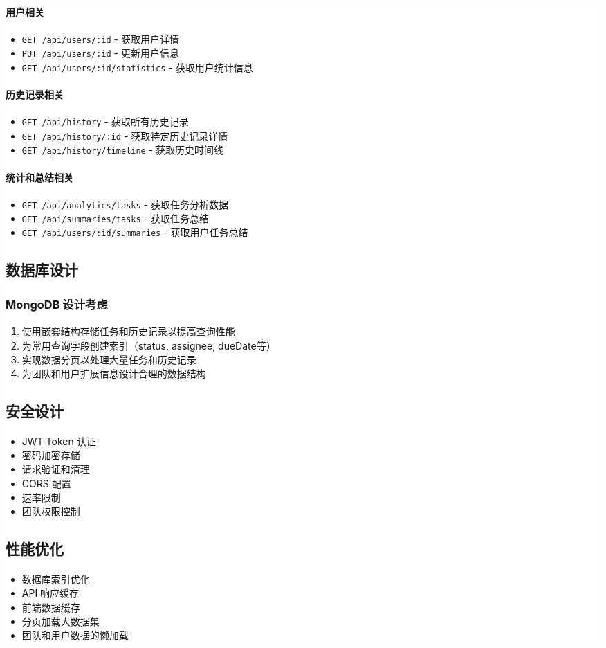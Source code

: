 #### 用户相关
- `GET /api/users/:id` - 获取用户详情
- `PUT /api/users/:id` - 更新用户信息
- `GET /api/users/:id/statistics` - 获取用户统计信息

#### 历史记录相关
- `GET /api/history` - 获取所有历史记录
- `GET /api/history/:id` - 获取特定历史记录详情
- `GET /api/history/timeline` - 获取历史时间线

#### 统计和总结相关
- `GET /api/analytics/tasks` - 获取任务分析数据
- `GET /api/summaries/tasks` - 获取任务总结
- `GET /api/users/:id/summaries` - 获取用户任务总结

## 数据库设计

### MongoDB 设计考虑
1. 使用嵌套结构存储任务和历史记录以提高查询性能
2. 为常用查询字段创建索引（status, assignee, dueDate等）
3. 实现数据分页以处理大量任务和历史记录
4. 为团队和用户扩展信息设计合理的数据结构

## 安全设计
- JWT Token 认证
- 密码加密存储
- 请求验证和清理
- CORS 配置
- 速率限制
- 团队权限控制

## 性能优化
- 数据库索引优化
- API 响应缓存
- 前端数据缓存
- 分页加载大数据集
- 团队和用户数据的懒加载